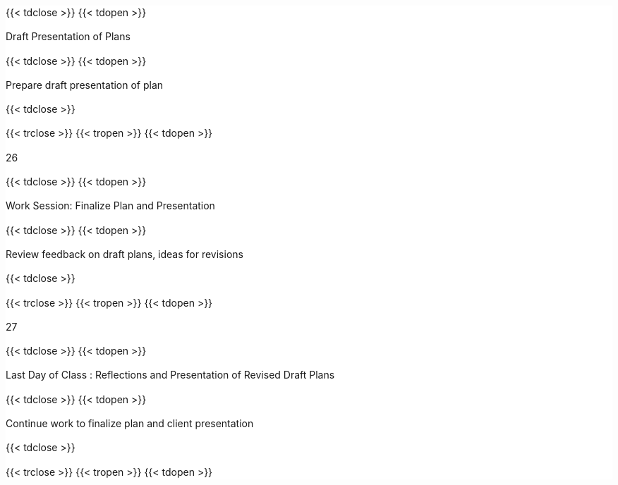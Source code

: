 
{{< tdclose >}}
{{< tdopen >}}


Draft Presentation of Plans


{{< tdclose >}}
{{< tdopen >}}


Prepare draft presentation of plan


{{< tdclose >}}

{{< trclose >}}
{{< tropen >}}
{{< tdopen >}}


26


{{< tdclose >}}
{{< tdopen >}}


Work Session: Finalize Plan and Presentation


{{< tdclose >}}
{{< tdopen >}}


Review feedback on draft plans, ideas for revisions


{{< tdclose >}}

{{< trclose >}}
{{< tropen >}}
{{< tdopen >}}


27


{{< tdclose >}}
{{< tdopen >}}


Last Day of Class : Reflections and Presentation of Revised Draft Plans


{{< tdclose >}}
{{< tdopen >}}


Continue work to finalize plan and client presentation


{{< tdclose >}}

{{< trclose >}}
{{< tropen >}}
{{< tdopen >}}
